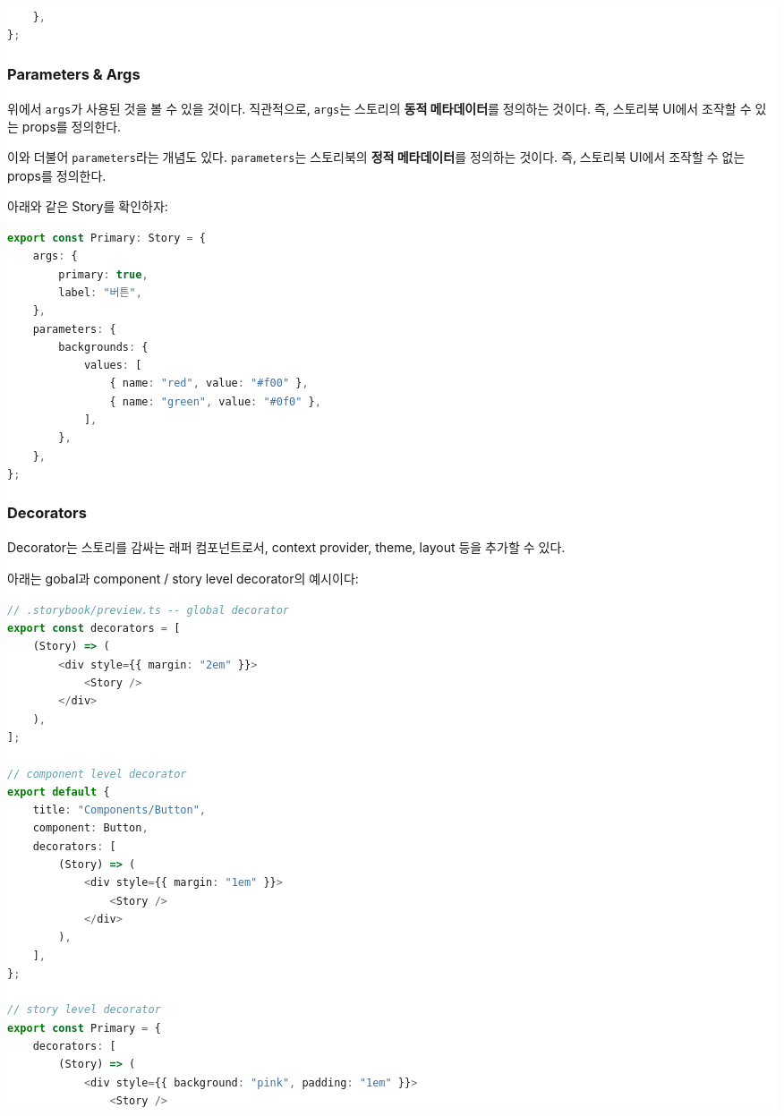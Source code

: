 ```typescript
    },
};
```

### Parameters & Args

위에서 `args`가 사용된 것을 볼 수 있을 것이다. 직관적으로, `args`는 스토리의 **동적 메타데이터**를 정의하는 것이다. 즉, 스토리북 UI에서 조작할 수 있는 props를 정의한다.

이와 더불어 `parameters`라는 개념도 있다. `parameters`는 스토리북의 **정적 메타데이터**를 정의하는 것이다. 즉, 스토리북 UI에서 조작할 수 없는 props를 정의한다.

아래와 같은 Story를 확인하자:

```typescript
export const Primary: Story = {
    args: {
        primary: true,
        label: "버튼",
    },
    parameters: {
        backgrounds: {
            values: [
                { name: "red", value: "#f00" },
                { name: "green", value: "#0f0" },
            ],
        },
    },
};
```

### Decorators

Decorator는 스토리를 감싸는 래퍼 컴포넌트로서, context provider, theme, layout 등을 추가할 수 있다.

아래는 gobal과 component / story level decorator의 예시이다:

```typescript
// .storybook/preview.ts -- global decorator
export const decorators = [
    (Story) => (
        <div style={{ margin: "2em" }}>
            <Story />
        </div>
    ),
];

// component level decorator
export default {
    title: "Components/Button",
    component: Button,
    decorators: [
        (Story) => (
            <div style={{ margin: "1em" }}>
                <Story />
            </div>
        ),
    ],
};

// story level decorator
export const Primary = {
    decorators: [
        (Story) => (
            <div style={{ background: "pink", padding: "1em" }}>
                <Story />
```